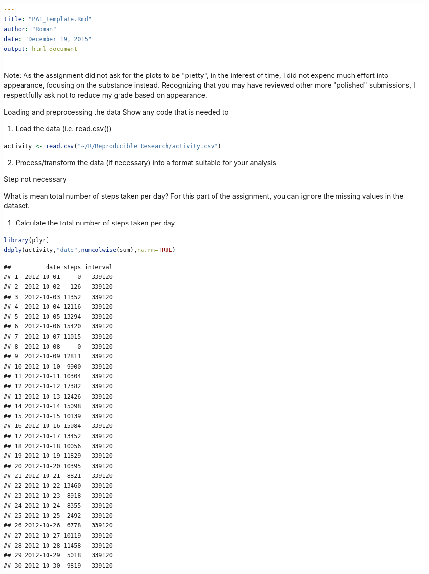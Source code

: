 ```yaml
---
title: "PA1_template.Rmd"
author: "Roman"
date: "December 19, 2015"
output: html_document
---
```


Note: As the assignment did not ask for the plots to be "pretty", in the interest of time, I did not expend much effort into appearance, focusing on the substance instead.  Recognizing that you may have reviewed other more "polished" submissions, I respectfully ask not to reduce my grade based on appearance. 

Loading and preprocessing the data
Show any code that is needed to
1.	Load the data (i.e. read.csv())


```r
activity <- read.csv("~/R/Reproducible Research/activity.csv")
```

2. Process/transform the data (if necessary) into a format suitable for your analysis

Step not necessary

What is mean total number of steps taken per day?
For this part of the assignment, you can ignore the missing values in the dataset.
1.	Calculate the total number of steps taken per day


```r
library(plyr)
ddply(activity,"date",numcolwise(sum),na.rm=TRUE)
```

```
##          date steps interval
## 1  2012-10-01     0   339120
## 2  2012-10-02   126   339120
## 3  2012-10-03 11352   339120
## 4  2012-10-04 12116   339120
## 5  2012-10-05 13294   339120
## 6  2012-10-06 15420   339120
## 7  2012-10-07 11015   339120
## 8  2012-10-08     0   339120
## 9  2012-10-09 12811   339120
## 10 2012-10-10  9900   339120
## 11 2012-10-11 10304   339120
## 12 2012-10-12 17382   339120
## 13 2012-10-13 12426   339120
## 14 2012-10-14 15098   339120
## 15 2012-10-15 10139   339120
## 16 2012-10-16 15084   339120
## 17 2012-10-17 13452   339120
## 18 2012-10-18 10056   339120
## 19 2012-10-19 11829   339120
## 20 2012-10-20 10395   339120
## 21 2012-10-21  8821   339120
## 22 2012-10-22 13460   339120
## 23 2012-10-23  8918   339120
## 24 2012-10-24  8355   339120
## 25 2012-10-25  2492   339120
## 26 2012-10-26  6778   339120
## 27 2012-10-27 10119   339120
## 28 2012-10-28 11458   339120
## 29 2012-10-29  5018   339120
## 30 2012-10-30  9819   339120
```